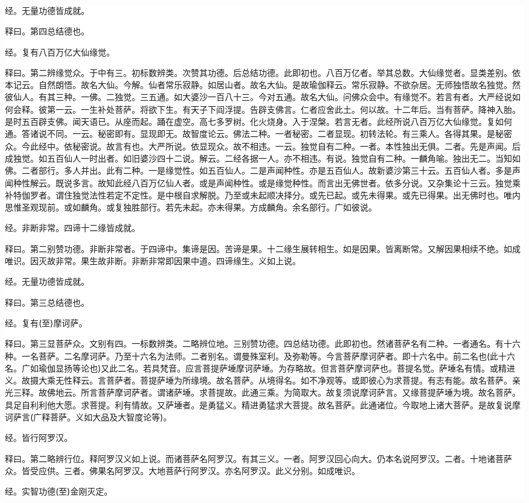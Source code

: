经。无量功德皆成就。  

释曰。第四总结德也。  

经。复有八百万亿大仙缘觉。  

释曰。第二辨缘觉众。于中有三。初标数辨类。次赞其功德。后总结功德。此即初也。八百万亿者。举其总数。大仙缘觉者。显类差别。依本记云。自然朗悟。故名大仙。今解。仙者常乐寂静。如居山者。故名大仙。是故瑜伽释云。常乐寂静。不欲杂居。无师独悟故名独觉。然彼仙人。有其三种。一佛。二独觉。三五通。如大婆沙一百八十三。今对五通。故名大仙。问佛众会中。有缘觉不。若言有者。大严经说如何会释。彼第一云。一生补处菩萨。将欲下生。有天子下阎浮提。告辟支佛言。仁者应舍此土。何以故。十二年后。当有菩萨。降神入胎。是时五百辟支佛。闻天语已。从座而起。踊在虚空。高七多罗树。化火烧身。入于涅槃。若言无者。此经所说八百万亿大仙缘觉。复如何通。答诸说不同。一云。秘密即有。显现即无。故智度论云。佛法二种。一者秘密。二者显现。初转法轮。有三乘人。各得其果。是秘密众。今此经中。依秘密说。故言有也。大严所说。依显现众。故不相违。一云。独觉自有二种。一者。本性独出无俱。二者。先是声闻。后成独觉。如五百仙人一时出者。如旧婆沙四十二说。解云。二经各据一人。亦不相违。有说。独觉自有二种。一麟角喻。独出无二。当知如佛。二者部行。多人并出。此有二种。一是缘觉性。如五百仙人。二是声闻种性。亦是五百仙人。故新婆沙第三十云。五百仙人者。多是声闻种性解云。既说多言。故知此经八百万亿仙人者。或是声闻种性。或是缘觉种性。而言出无佛世者。依多分说。又杂集论十三云。独觉乘补特伽罗者。谓住独觉法性若定不定性。是中根自求解脱。乃至或未起顺决择分。或先已起。或先未得果。或先已得果。出无佛时也。唯内思惟圣观现前。或如麟角。或复独胜部行。若先未起。亦未得果。方成麟角。余名部行。广如彼说。  

经。非断非常。四谛十二缘皆成就。  

释曰。第二别赞功德。非断非常者。于四谛中。集谛是因。苦谛是果。十二缘生展转相生。如是因果。皆离断常。又解因果相续不绝。如成唯识。因灭故非常。果生故非断。非断非常即因果中道。四谛缘生。义如上说。  

经。无量功德皆成就。  

释曰。第三总结德也。  

经。复有(至)摩诃萨。  

释曰。第三显菩萨众。文别有四。一标数辨类。二略辨位地。三别赞功德。四总结功德。此即初也。然诸菩萨名有二种。一者通名。有十六种。一名菩萨。二名摩诃萨。乃至十六名为法师。二者别名。谓曼殊室利。及弥勒等。今言菩萨摩诃萨者。即十六名中。前二名也(此十六名。广如瑜伽显扬等论也)又此二名。若具梵音。应言菩提萨埵摩诃萨埵。为存略故。但言菩萨摩诃萨也。菩提名觉。萨埵名有情。或精进义。故摄大乘无性释云。言菩萨者。菩提萨埵为所缘境。故名菩萨。从境得名。如不净观等。或即彼心为求菩提。有志有能。故名菩萨。亲光三释。故佛地云。所言菩萨摩诃萨者。谓诸萨埵。求菩提故。此通三乘。为简取大。故复须说摩诃萨言。又缘菩提萨埵为境。故名菩萨。具足自利利他大愿。求菩提。利有情故。又萨埵者。是勇猛义。精进勇猛求大菩提。故名菩萨。此通诸位。今取地上诸大菩萨。是故复说摩诃萨言(广释菩萨。义如大品及大智度论等)。  

经。皆行阿罗汉。  

释曰。第二略辨行位。释阿罗汉义如上说。而诸菩萨名阿罗汉。有其三义。一者。阿罗汉回心向大。仍本名说阿罗汉。二者。十地诸菩萨众。皆受应供。三者。佛果名阿罗汉。大地菩萨行阿罗汉。亦名阿罗汉。此义分别。如成唯识。  

经。实智功德(至)金刚灭定。  
